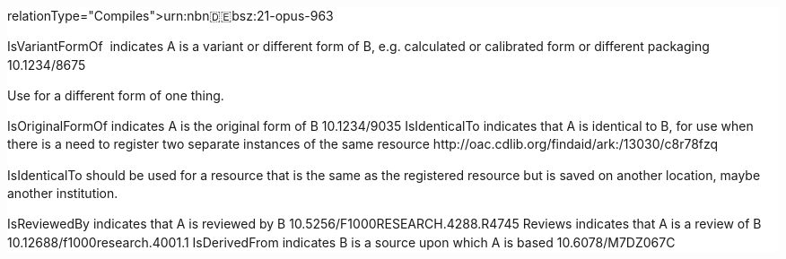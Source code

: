relationType="Compiles">urn:nbn:de:bsz:21-opus-963
</relatedIdentifier></td>
  </tr>
  <tr>
    <td>IsVariantFormOf  </td>
    <td>indicates A is a variant or different form of B, e.g. calculated or calibrated form or different packaging</td>
    <td><relatedIdentifier relatedIdentifierType="DOI"
relationType="IsVariantFormOf">10.1234/8675
</relatedIdentifier>

Use for a different form of one thing.</td>
  </tr>
  <tr>
    <td>IsOriginalFormOf </td>
    <td>indicates A is the original form of B</td>
    <td><relatedIdentifier relatedIdentifierType="DOI"
relationType="IsOriginalFormOf">10.1234/9035
</relatedIdentifier></td>
  </tr>
  <tr>
    <td>IsIdenticalTo </td>
    <td>indicates that A is identical to B, for use when there is a need to register two separate instances of the same resource</td>
    <td><relatedIdentifier relatedIdentifierType="URL"
relationType="IsIdenticalTo">http://oac.cdlib.org/findaid/ark:/13030/c8r78fzq
</relatedIdentifier>

IsIdenticalTo should be used for a resource that is the same as the registered resource but is saved on another location, maybe another institution.</td>
  </tr>
  <tr>
    <td>IsReviewedBy</td>
    <td>indicates that A is reviewed by B</td>
    <td><relatedIdentifier relatedIdentifierType="DOI"
relationType="IsReviewedBy">10.5256/F1000RESEARCH.4288.R4745
</relatedIdentifier></td>
  </tr>
  <tr>
    <td>Reviews</td>
    <td>indicates that A is a review of B</td>
    <td><relatedIdentifier relatedIdentifierType="DOI"
relationType="Reviews">10.12688/f1000research.4001.1
</relatedIdentifier>
</td>
  </tr>
  <tr>
    <td>IsDerivedFrom</td>
    <td>indicates B is a source upon which A is based</td>
    <td><relatedIdentifier relatedIdentifierType="DOI"
relationType="IsDerivedFrom">10.6078/M7DZ067C
</relatedIdentifier>
 
